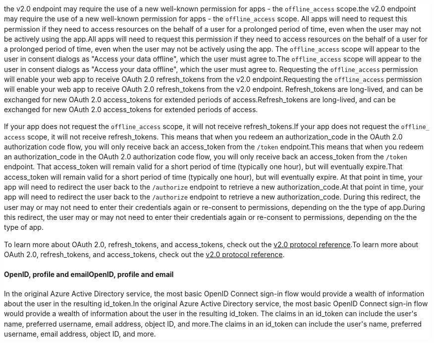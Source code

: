 <span data-ttu-id="f1e0c-175">the v2.0 endpoint may require the use of a new well-known permission for apps - the `offline_access` scope.</span><span class="sxs-lookup"><span data-stu-id="f1e0c-175">the v2.0 endpoint may require the use of a new well-known permission for apps - the `offline_access` scope.</span></span>  <span data-ttu-id="f1e0c-176">All apps will need to request this permission if they need to access resources on the behalf of a user for a prolonged period of time, even when the user may not be actively using the app.</span><span class="sxs-lookup"><span data-stu-id="f1e0c-176">All apps will need to request this permission if they need to access resources on the behalf of a user for a prolonged period of time, even when the user may not be actively using the app.</span></span>  <span data-ttu-id="f1e0c-177">The `offline_access` scope will appear to the user in consent dialogs as "Access your data offline", which the user must agree to.</span><span class="sxs-lookup"><span data-stu-id="f1e0c-177">The `offline_access` scope will appear to the user in consent dialogs as "Access your data offline", which the user must agree to.</span></span>  <span data-ttu-id="f1e0c-178">Requesting the `offline_access` permission will enable your web app to receive OAuth 2.0 refresh_tokens from the v2.0 endpoint.</span><span class="sxs-lookup"><span data-stu-id="f1e0c-178">Requesting the `offline_access` permission will enable your web app to receive OAuth 2.0 refresh_tokens from the v2.0 endpoint.</span></span>  <span data-ttu-id="f1e0c-179">Refresh_tokens are long-lived, and can be exchanged for new OAuth 2.0 access_tokens for extended periods of access.</span><span class="sxs-lookup"><span data-stu-id="f1e0c-179">Refresh_tokens are long-lived, and can be exchanged for new OAuth 2.0 access_tokens for extended periods of access.</span></span>  

<span data-ttu-id="f1e0c-180">If your app does not request the `offline_access` scope, it will not receive refresh_tokens.</span><span class="sxs-lookup"><span data-stu-id="f1e0c-180">If your app does not request the `offline_access` scope, it will not receive refresh_tokens.</span></span>  <span data-ttu-id="f1e0c-181">This means that when you redeem an authorization_code in the OAuth 2.0 authorization code flow, you will only receive back an access_token from the `/token` endpoint.</span><span class="sxs-lookup"><span data-stu-id="f1e0c-181">This means that when you redeem an authorization_code in the OAuth 2.0 authorization code flow, you will only receive back an access_token from the `/token` endpoint.</span></span>  <span data-ttu-id="f1e0c-182">That access_token will remain valid for a short period of time (typically one hour), but will eventually expire.</span><span class="sxs-lookup"><span data-stu-id="f1e0c-182">That access_token will remain valid for a short period of time (typically one hour), but will eventually expire.</span></span>  <span data-ttu-id="f1e0c-183">At that point in time, your app will need to redirect the user back to the `/authorize` endpoint to retrieve a new authorization_code.</span><span class="sxs-lookup"><span data-stu-id="f1e0c-183">At that point in time, your app will need to redirect the user back to the `/authorize` endpoint to retrieve a new authorization_code.</span></span>  <span data-ttu-id="f1e0c-184">During this redirect, the user may or may not need to enter their credentials again or re-consent to permissions, depending on the the type of app.</span><span class="sxs-lookup"><span data-stu-id="f1e0c-184">During this redirect, the user may or may not need to enter their credentials again or re-consent to permissions, depending on the the type of app.</span></span>

<span data-ttu-id="f1e0c-185">To learn more about OAuth 2.0, refresh_tokens, and access_tokens, check out the [v2.0 protocol reference](active-directory-v2-protocols.md).</span><span class="sxs-lookup"><span data-stu-id="f1e0c-185">To learn more about OAuth 2.0, refresh_tokens, and access_tokens, check out the [v2.0 protocol reference](active-directory-v2-protocols.md).</span></span>

#### <a name="openid-profile-and-email"></a><span data-ttu-id="f1e0c-186">OpenID, profile and email</span><span class="sxs-lookup"><span data-stu-id="f1e0c-186">OpenID, profile and email</span></span>
<span data-ttu-id="f1e0c-187">In the original Azure Active Directory service, the most basic OpenID Connect sign-in flow would provide a wealth of information about the user in the resulting id_token.</span><span class="sxs-lookup"><span data-stu-id="f1e0c-187">In the original Azure Active Directory service, the most basic OpenID Connect sign-in flow would provide a wealth of information about the user in the resulting id_token.</span></span>  <span data-ttu-id="f1e0c-188">The claims in an id_token can include the user's name, preferred username, email address, object ID, and more.</span><span class="sxs-lookup"><span data-stu-id="f1e0c-188">The claims in an id_token can include the user's name, preferred username, email address, object ID, and more.</span></span>
